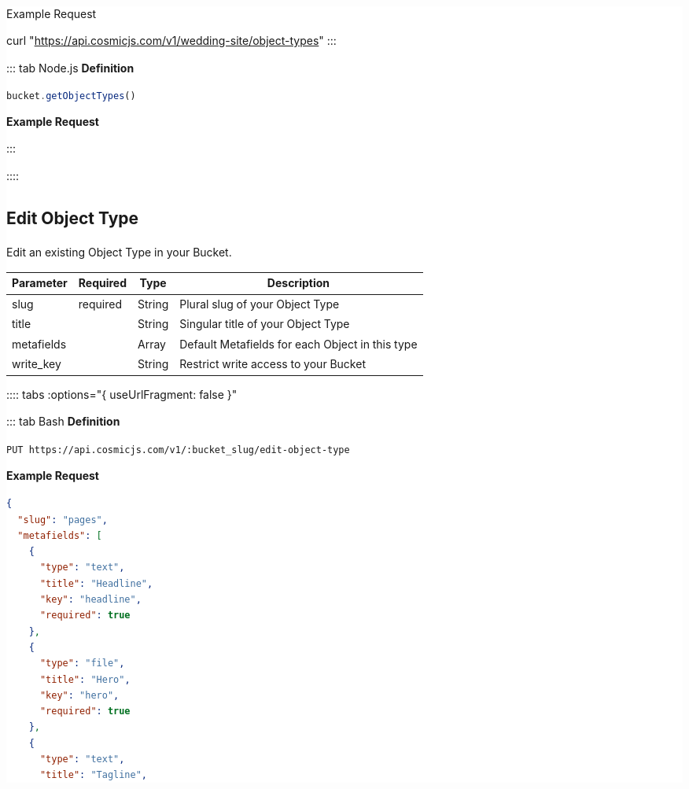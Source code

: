 Example Request

curl "https://api.cosmicjs.com/v1/wedding-site/object-types"
:::

::: tab Node.js
**Definition**

```js
bucket.getObjectTypes()
```

**Example Request**

<iframe src="https://runkit.com/e?name=runkit-embed-0&amp;preamble=&amp;location=https%3A%2F%2Fcosmicjs.github.io%2Frest-api-docs%2F&amp;minHeight=&amp;gutterStyle=outside&amp;usedDeprecatedOptions=%5B%5D&amp;base64source=Y29uc3QgQ29zbWljID0gcmVxdWlyZSgnY29zbWljanMnKQpjb25zdCBhcGkgPSBDb3NtaWMoKQpjb25zdCBidWNrZXQgPSBhcGkuYnVja2V0KHsKICBzbHVnOiAnc2ltcGxlLWJsb2ctd2Vic2l0ZScKfSkKY29uc3QgZGF0YSA9IChhd2FpdCBidWNrZXQuZ2V0T2JqZWN0VHlwZXMoKSkub2JqZWN0X3R5cGVz" frameborder="0" name="runkit-embed-0" style="height: 166px; width: calc(100% + 200px); padding: 0px; margin: 0px 0px 0px calc(-100px); border: 0px; background-color: transparent;"></iframe>

:::

::::

## Edit Object Type

Edit an existing Object Type in your Bucket.

| Parameter  | Required | Type   | Description                                     |
| ---------- | -------- | ------ | ----------------------------------------------- |
| slug       | required | String | Plural slug of your Object Type                 |
| title      |          | String | Singular title of your Object Type              |
| metafields |          | Array  | Default Metafields for each Object in this type |
| write_key  |          | String | Restrict write access to your Bucket            |

:::: tabs :options="{ useUrlFragment: false }"

::: tab Bash
**Definition**

```
PUT https://api.cosmicjs.com/v1/:bucket_slug/edit-object-type
```

**Example Request**

```json
{
  "slug": "pages",
  "metafields": [
    {
      "type": "text",
      "title": "Headline",
      "key": "headline",
      "required": true
    },
    {
      "type": "file",
      "title": "Hero",
      "key": "hero",
      "required": true
    },
    {
      "type": "text",
      "title": "Tagline",
```